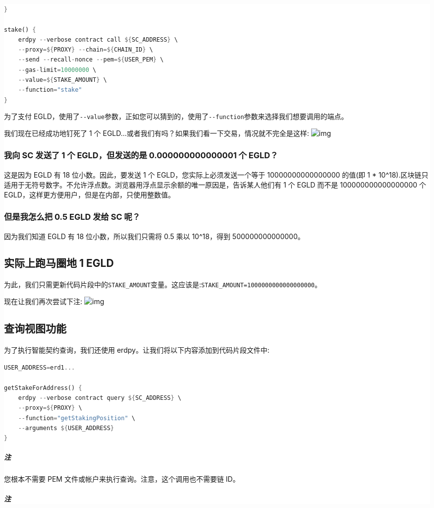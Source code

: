 ```rust
}

stake() {
    erdpy --verbose contract call ${SC_ADDRESS} \
    --proxy=${PROXY} --chain=${CHAIN_ID} \
    --send --recall-nonce --pem=${USER_PEM} \
    --gas-limit=10000000 \
    --value=${STAKE_AMOUNT} \
    --function="stake"
} 
```

为了支付 EGLD，使用了`--value`参数，正如您可以猜到的，使用了`--function`参数来选择我们想要调用的端点。

我们现在已经成功地钉死了 1 个 EGLD...或者我们有吗？如果我们看一下交易，情况就不完全是这样:
![img](../Images/e22a59bb5cf72cd5bd97e8d8aae17a6b.png)

### 我向 SC 发送了 1 个 EGLD，但发送的是 0.000000000000001 个 EGLD？

这是因为 EGLD 有 18 位小数。因此，要发送 1 个 EGLD，您实际上必须发送一个等于 10000000000000000 的值(即 1 * 10^18).区块链只适用于无符号数字。不允许浮点数。浏览器用浮点显示余额的唯一原因是，告诉某人他们有 1 个 EGLD 而不是 100000000000000000 个 EGLD，这样更方便用户，但是在内部，只使用整数值。

### 但是我怎么把 0.5 EGLD 发给 SC 呢？

因为我们知道 EGLD 有 18 位小数，所以我们只需将 0.5 乘以 10^18，得到 500000000000000。

## 实际上跑马圈地 1 EGLD

为此，我们只需更新代码片段中的`STAKE_AMOUNT`变量。这应该是:`STAKE_AMOUNT=1000000000000000000`。

现在让我们再次尝试下注:
![img](../Images/42b0cc64b72f8aaca5310d9d47e88cb9.png)

## 查询视图功能

为了执行智能契约查询，我们还使用 erdpy。让我们将以下内容添加到代码片段文件中:

```rust
USER_ADDRESS=erd1...

getStakeForAddress() {
    erdpy --verbose contract query ${SC_ADDRESS} \
    --proxy=${PROXY} \
    --function="getStakingPosition" \
    --arguments ${USER_ADDRESS}
} 
```

##### 注

您根本不需要 PEM 文件或帐户来执行查询。注意，这个调用也不需要链 ID。

##### 注
